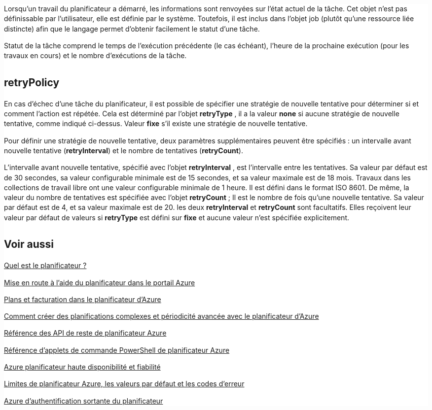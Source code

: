 Lorsqu’un travail du planificateur a démarré, les informations sont renvoyées sur l’état actuel de la tâche. Cet objet n’est pas définissable par l’utilisateur, elle est définie par le système. Toutefois, il est inclus dans l’objet job (plutôt qu’une ressource liée distincte) afin que le langage permet d’obtenir facilement le statut d’une tâche.

Statut de la tâche comprend le temps de l’exécution précédente (le cas échéant), l’heure de la prochaine exécution (pour les travaux en cours) et le nombre d’exécutions de la tâche.

## <a name="retrypolicy"></a>retryPolicy

En cas d’échec d’une tâche du planificateur, il est possible de spécifier une stratégie de nouvelle tentative pour déterminer si et comment l’action est répétée. Cela est déterminé par l’objet **retryType** , il a la valeur **none** si aucune stratégie de nouvelle tentative, comme indiqué ci-dessus. Valeur **fixe** s’il existe une stratégie de nouvelle tentative.

Pour définir une stratégie de nouvelle tentative, deux paramètres supplémentaires peuvent être spécifiés : un intervalle avant nouvelle tentative (**retryInterval**) et le nombre de tentatives (**retryCount**).

L’intervalle avant nouvelle tentative, spécifié avec l’objet **retryInterval** , est l’intervalle entre les tentatives. Sa valeur par défaut est de 30 secondes, sa valeur configurable minimale est de 15 secondes, et sa valeur maximale est de 18 mois. Travaux dans les collections de travail libre ont une valeur configurable minimale de 1 heure.  Il est défini dans le format ISO 8601. De même, la valeur du nombre de tentatives est spécifiée avec l’objet **retryCount** ; Il est le nombre de fois qu’une nouvelle tentative. Sa valeur par défaut est de 4, et sa valeur maximale est de 20\. les deux **retryInterval** et **retryCount** sont facultatifs. Elles reçoivent leur valeur par défaut de valeurs si **retryType** est défini sur **fixe** et aucune valeur n’est spécifiée explicitement.

## <a name="see-also"></a>Voir aussi

 [Quel est le planificateur ?](scheduler-intro.md)

 [Mise en route à l’aide du planificateur dans le portail Azure](scheduler-get-started-portal.md)

 [Plans et facturation dans le planificateur d’Azure](scheduler-plans-billing.md)

 [Comment créer des planifications complexes et périodicité avancée avec le planificateur d’Azure](scheduler-advanced-complexity.md)

 [Référence des API de reste de planificateur Azure](https://msdn.microsoft.com/library/mt629143)

 [Référence d’applets de commande PowerShell de planificateur Azure](scheduler-powershell-reference.md)

 [Azure planificateur haute disponibilité et fiabilité](scheduler-high-availability-reliability.md)

 [Limites de planificateur Azure, les valeurs par défaut et les codes d’erreur](scheduler-limits-defaults-errors.md)

 [Azure d’authentification sortante du planificateur](scheduler-outbound-authentication.md)
